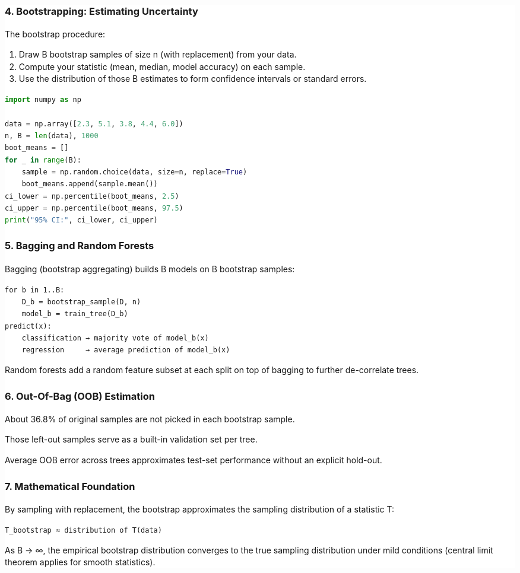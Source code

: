 ### 4. Bootstrapping: Estimating Uncertainty

The bootstrap procedure:

1. Draw B bootstrap samples of size n (with replacement) from your data.
2. Compute your statistic (mean, median, model accuracy) on each sample.
3. Use the distribution of those B estimates to form confidence intervals or standard errors.

```python
import numpy as np

data = np.array([2.3, 5.1, 3.8, 4.4, 6.0])
n, B = len(data), 1000
boot_means = []
for _ in range(B):
    sample = np.random.choice(data, size=n, replace=True)
    boot_means.append(sample.mean())
ci_lower = np.percentile(boot_means, 2.5)
ci_upper = np.percentile(boot_means, 97.5)
print("95% CI:", ci_lower, ci_upper)
```

### 5. Bagging and Random Forests

Bagging (bootstrap aggregating) builds B models on B bootstrap samples:

```
for b in 1..B:
    D_b = bootstrap_sample(D, n)
    model_b = train_tree(D_b)
predict(x):
    classification → majority vote of model_b(x)
    regression     → average prediction of model_b(x)
```

Random forests add a random feature subset at each split on top of bagging to further de-correlate trees.

### 6. Out-Of-Bag (OOB) Estimation

About 36.8% of original samples are not picked in each bootstrap sample.

Those left-out samples serve as a built-in validation set per tree.

Average OOB error across trees approximates test-set performance without an explicit hold-out.

### 7. Mathematical Foundation

By sampling with replacement, the bootstrap approximates the sampling distribution of a statistic T:

```
T_bootstrap ≈ distribution of T(data)
```

As B → ∞, the empirical bootstrap distribution converges to the true sampling distribution under mild conditions (central limit theorem applies for smooth statistics).
